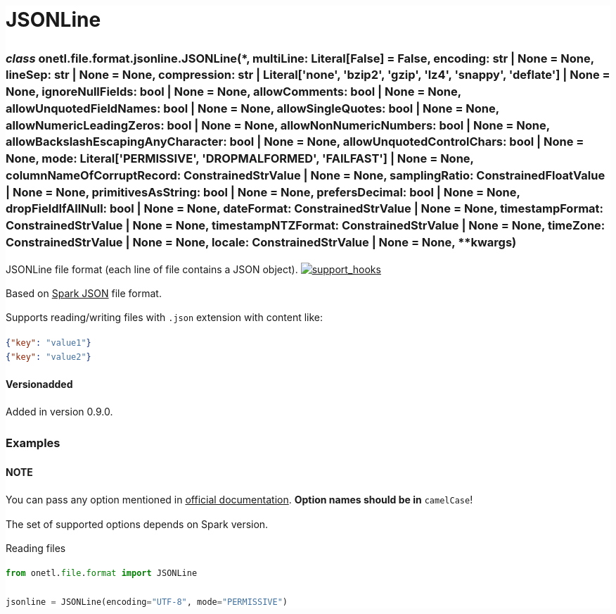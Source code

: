 <a id="jsonline-file-format"></a>

# JSONLine

### *class* onetl.file.format.jsonline.JSONLine(\*, multiLine: Literal[False] = False, encoding: str | None = None, lineSep: str | None = None, compression: str | Literal['none', 'bzip2', 'gzip', 'lz4', 'snappy', 'deflate'] | None = None, ignoreNullFields: bool | None = None, allowComments: bool | None = None, allowUnquotedFieldNames: bool | None = None, allowSingleQuotes: bool | None = None, allowNumericLeadingZeros: bool | None = None, allowNonNumericNumbers: bool | None = None, allowBackslashEscapingAnyCharacter: bool | None = None, allowUnquotedControlChars: bool | None = None, mode: Literal['PERMISSIVE', 'DROPMALFORMED', 'FAILFAST'] | None = None, columnNameOfCorruptRecord: ConstrainedStrValue | None = None, samplingRatio: ConstrainedFloatValue | None = None, primitivesAsString: bool | None = None, prefersDecimal: bool | None = None, dropFieldIfAllNull: bool | None = None, dateFormat: ConstrainedStrValue | None = None, timestampFormat: ConstrainedStrValue | None = None, timestampNTZFormat: ConstrainedStrValue | None = None, timeZone: ConstrainedStrValue | None = None, locale: ConstrainedStrValue | None = None, \*\*kwargs)

JSONLine file format (each line of file contains a JSON object). [![support_hooks](https://img.shields.io/badge/%20-support%20hooks-blue)](https://onetl.readthedocs.io/en/0.13.5/hooks/index.html)

Based on [Spark JSON](https://spark.apache.org/docs/latest/sql-data-sources-json.html) file format.

Supports reading/writing files with `.json` extension with content like:

```json
{"key": "value1"}
{"key": "value2"}
```

#### Versionadded
Added in version 0.9.0.

### Examples

#### NOTE
You can pass any option mentioned in
[official documentation](https://spark.apache.org/docs/latest/sql-data-sources-json.html).
**Option names should be in** `camelCase`!

The set of supported options depends on Spark version.

Reading files

```py
from onetl.file.format import JSONLine

jsonline = JSONLine(encoding="UTF-8", mode="PERMISSIVE")
```
